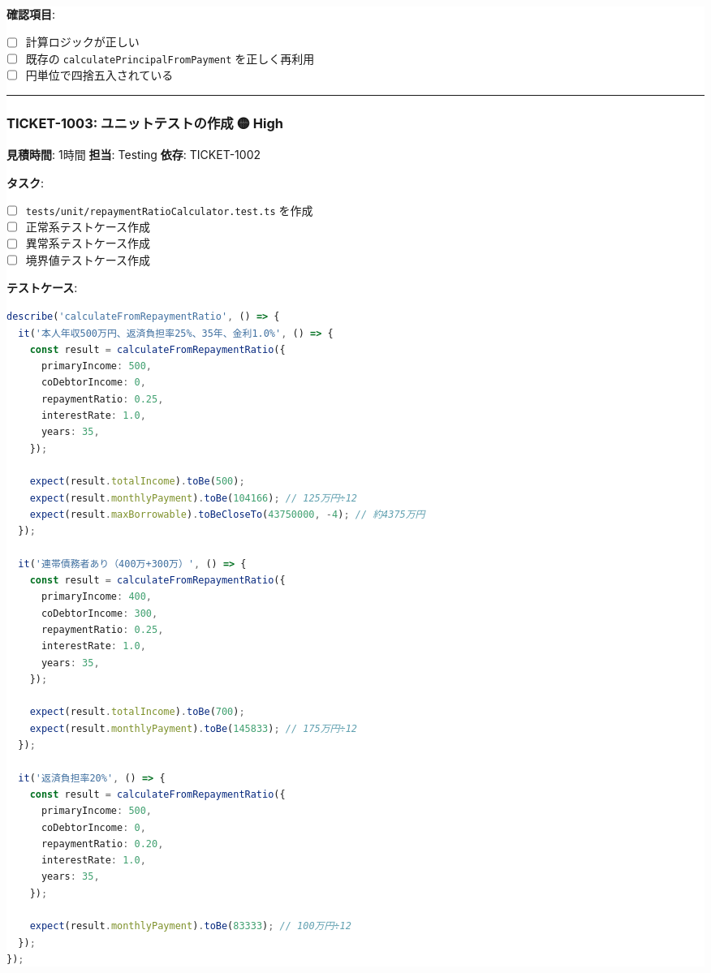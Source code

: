 **確認項目**:
- [ ] 計算ロジックが正しい
- [ ] 既存の `calculatePrincipalFromPayment` を正しく再利用
- [ ] 円単位で四捨五入されている

---

### TICKET-1003: ユニットテストの作成 🟡 High
**見積時間**: 1時間
**担当**: Testing
**依存**: TICKET-1002

**タスク**:
- [ ] `tests/unit/repaymentRatioCalculator.test.ts` を作成
- [ ] 正常系テストケース作成
- [ ] 異常系テストケース作成
- [ ] 境界値テストケース作成

**テストケース**:
```typescript
describe('calculateFromRepaymentRatio', () => {
  it('本人年収500万円、返済負担率25%、35年、金利1.0%', () => {
    const result = calculateFromRepaymentRatio({
      primaryIncome: 500,
      coDebtorIncome: 0,
      repaymentRatio: 0.25,
      interestRate: 1.0,
      years: 35,
    });

    expect(result.totalIncome).toBe(500);
    expect(result.monthlyPayment).toBe(104166); // 125万円÷12
    expect(result.maxBorrowable).toBeCloseTo(43750000, -4); // 約4375万円
  });

  it('連帯債務者あり（400万+300万）', () => {
    const result = calculateFromRepaymentRatio({
      primaryIncome: 400,
      coDebtorIncome: 300,
      repaymentRatio: 0.25,
      interestRate: 1.0,
      years: 35,
    });

    expect(result.totalIncome).toBe(700);
    expect(result.monthlyPayment).toBe(145833); // 175万円÷12
  });

  it('返済負担率20%', () => {
    const result = calculateFromRepaymentRatio({
      primaryIncome: 500,
      coDebtorIncome: 0,
      repaymentRatio: 0.20,
      interestRate: 1.0,
      years: 35,
    });

    expect(result.monthlyPayment).toBe(83333); // 100万円÷12
  });
});
```
